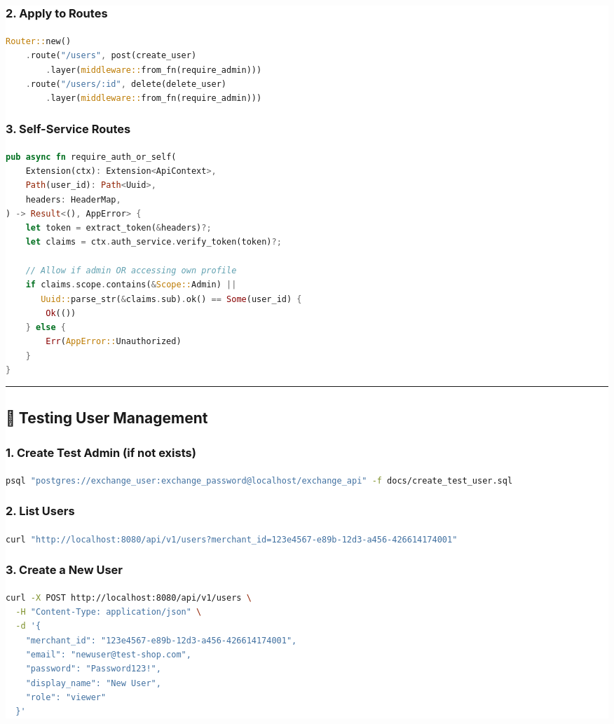 ```rust
```

### 2. Apply to Routes
```rust
Router::new()
    .route("/users", post(create_user)
        .layer(middleware::from_fn(require_admin)))
    .route("/users/:id", delete(delete_user)
        .layer(middleware::from_fn(require_admin)))
```

### 3. Self-Service Routes
```rust
pub async fn require_auth_or_self(
    Extension(ctx): Extension<ApiContext>,
    Path(user_id): Path<Uuid>,
    headers: HeaderMap,
) -> Result<(), AppError> {
    let token = extract_token(&headers)?;
    let claims = ctx.auth_service.verify_token(token)?;
    
    // Allow if admin OR accessing own profile
    if claims.scope.contains(&Scope::Admin) || 
       Uuid::parse_str(&claims.sub).ok() == Some(user_id) {
        Ok(())
    } else {
        Err(AppError::Unauthorized)
    }
}
```

---

## 🧪 Testing User Management

### 1. Create Test Admin (if not exists)
```bash
psql "postgres://exchange_user:exchange_password@localhost/exchange_api" -f docs/create_test_user.sql
```

### 2. List Users
```bash
curl "http://localhost:8080/api/v1/users?merchant_id=123e4567-e89b-12d3-a456-426614174001"
```

### 3. Create a New User
```bash
curl -X POST http://localhost:8080/api/v1/users \
  -H "Content-Type: application/json" \
  -d '{
    "merchant_id": "123e4567-e89b-12d3-a456-426614174001",
    "email": "newuser@test-shop.com",
    "password": "Password123!",
    "display_name": "New User",
    "role": "viewer"
  }'
```
